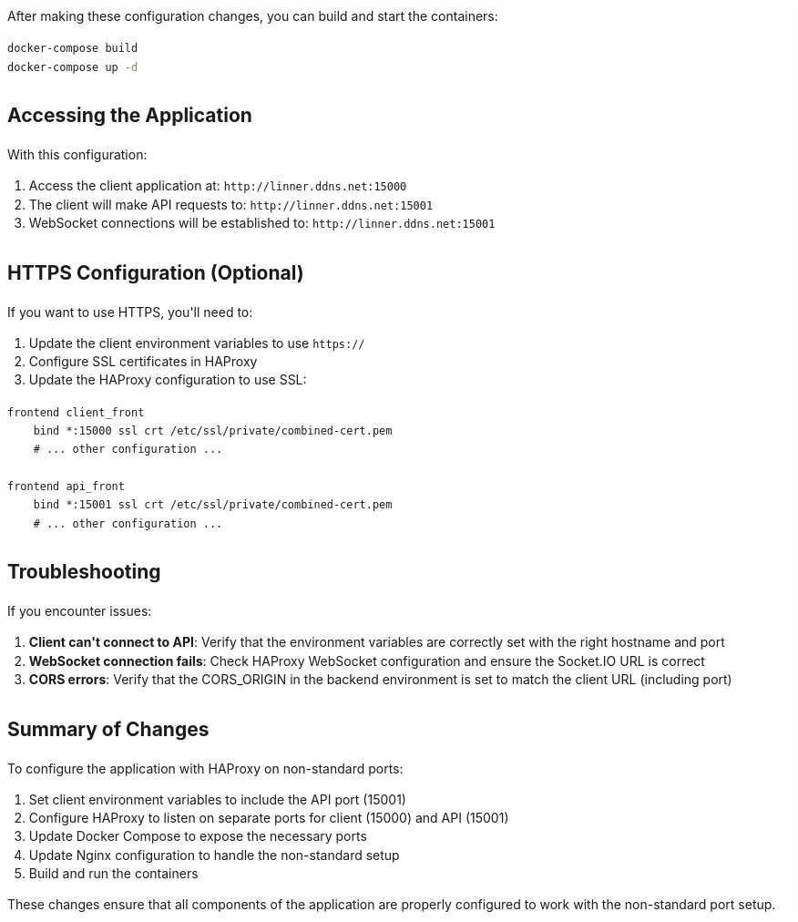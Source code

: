 After making these configuration changes, you can build and start the containers:

```bash
docker-compose build
docker-compose up -d
```

## Accessing the Application

With this configuration:

1. Access the client application at: `http://linner.ddns.net:15000`
2. The client will make API requests to: `http://linner.ddns.net:15001`
3. WebSocket connections will be established to: `http://linner.ddns.net:15001`

## HTTPS Configuration (Optional)

If you want to use HTTPS, you'll need to:

1. Update the client environment variables to use `https://`
2. Configure SSL certificates in HAProxy
3. Update the HAProxy configuration to use SSL:

```
frontend client_front
    bind *:15000 ssl crt /etc/ssl/private/combined-cert.pem
    # ... other configuration ...

frontend api_front
    bind *:15001 ssl crt /etc/ssl/private/combined-cert.pem
    # ... other configuration ...
```

## Troubleshooting

If you encounter issues:

1. **Client can't connect to API**: Verify that the environment variables are correctly set with the right hostname and port
2. **WebSocket connection fails**: Check HAProxy WebSocket configuration and ensure the Socket.IO URL is correct
3. **CORS errors**: Verify that the CORS_ORIGIN in the backend environment is set to match the client URL (including port)

## Summary of Changes

To configure the application with HAProxy on non-standard ports:

1. Set client environment variables to include the API port (15001)
2. Configure HAProxy to listen on separate ports for client (15000) and API (15001)
3. Update Docker Compose to expose the necessary ports
4. Update Nginx configuration to handle the non-standard setup
5. Build and run the containers

These changes ensure that all components of the application are properly configured to work with the non-standard port setup.